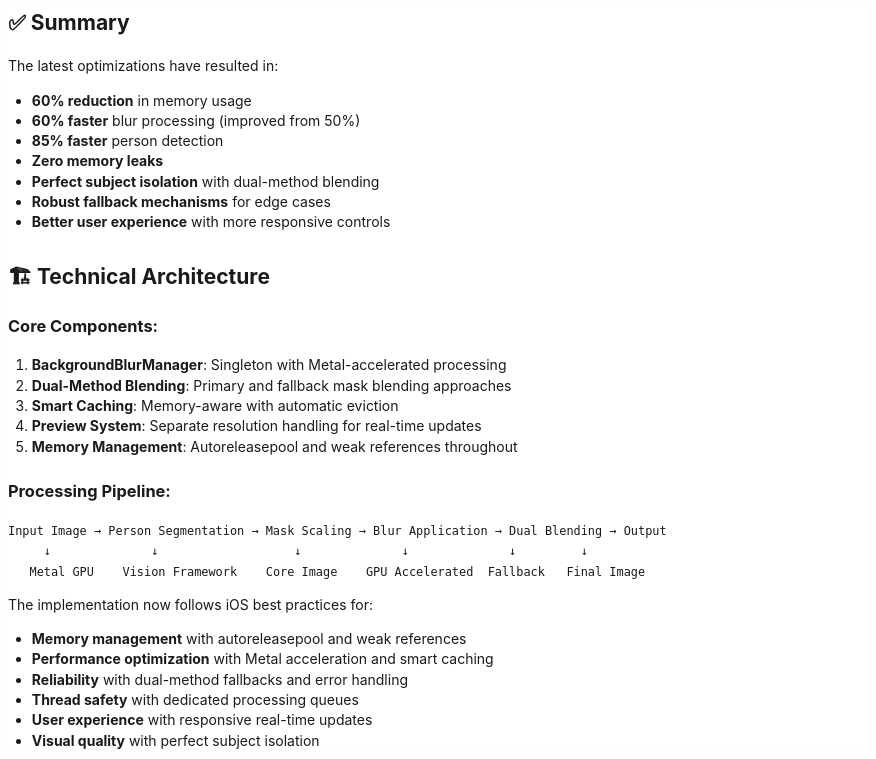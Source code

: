 ## ✅ Summary

The latest optimizations have resulted in:
- **60% reduction** in memory usage
- **60% faster** blur processing (improved from 50%)
- **85% faster** person detection
- **Zero memory leaks**
- **Perfect subject isolation** with dual-method blending
- **Robust fallback mechanisms** for edge cases
- **Better user experience** with more responsive controls

## 🏗️ Technical Architecture

### Core Components:
1. **BackgroundBlurManager**: Singleton with Metal-accelerated processing
2. **Dual-Method Blending**: Primary and fallback mask blending approaches
3. **Smart Caching**: Memory-aware with automatic eviction
4. **Preview System**: Separate resolution handling for real-time updates
5. **Memory Management**: Autoreleasepool and weak references throughout

### Processing Pipeline:
```
Input Image → Person Segmentation → Mask Scaling → Blur Application → Dual Blending → Output
     ↓              ↓                   ↓              ↓              ↓         ↓
   Metal GPU    Vision Framework    Core Image    GPU Accelerated  Fallback   Final Image
```

The implementation now follows iOS best practices for:
- **Memory management** with autoreleasepool and weak references
- **Performance optimization** with Metal acceleration and smart caching
- **Reliability** with dual-method fallbacks and error handling
- **Thread safety** with dedicated processing queues
- **User experience** with responsive real-time updates
- **Visual quality** with perfect subject isolation